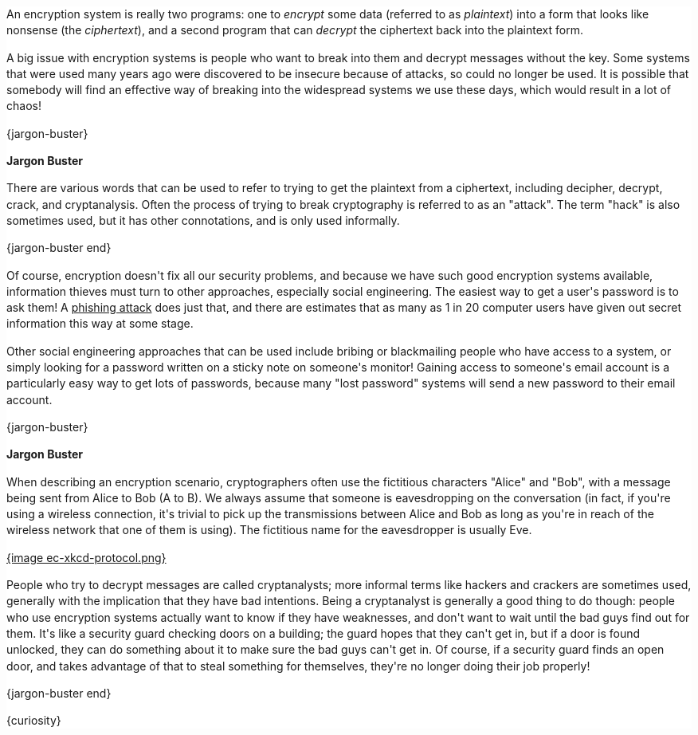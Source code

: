An encryption system is really two programs: one to *encrypt* some data (referred to as *plaintext*) into a form that looks like nonsense (the *ciphertext*), and a second program that can *decrypt* the ciphertext back into the plaintext form.

A big issue with encryption systems is people who want to break into them and decrypt messages without the key. Some systems that were used many years ago were discovered to be insecure because of attacks, so could no longer be used. It is possible that somebody will find an effective way of breaking into the widespread systems we use these days, which would result in a lot of chaos!

{jargon-buster}

**Jargon Buster**

There are various words that can be used to refer to trying to get the plaintext from a ciphertext, including decipher, decrypt, crack, and cryptanalysis. Often the process of trying to break cryptography is referred to as an "attack". The term "hack" is also sometimes used, but it has other connotations, and is only used informally.

{jargon-buster end}

Of course, encryption doesn't fix all our security problems, and because we have such good encryption systems available, information thieves must turn to other approaches, especially social engineering. The easiest way to get a user's password is to ask them! A [phishing attack](http://en.wikipedia.org/wiki/Phishing) does just that, and there are estimates that as many as 1 in 20 computer users have given out secret information this way at some stage.

Other social engineering approaches that can be used include bribing or blackmailing people who have access to a system, or simply looking for a password written on a sticky note on someone's monitor! Gaining access to someone's email account is a particularly easy way to get lots of passwords, because many "lost password" systems will send a new password to their email account.

{jargon-buster}

**Jargon Buster**

When describing an encryption scenario, cryptographers often use the fictitious characters "Alice" and "Bob", with a message being sent from Alice to Bob (A to B). 
We always assume that someone is eavesdropping on the conversation (in fact, if you're using a wireless connection, it's trivial to pick up the transmissions between Alice and Bob as long as you're in reach of the wireless network that one of them is using). 
The fictitious name for the eavesdropper is usually Eve.

[{image ec-xkcd-protocol.png}]( http://xkcd.com/1323/)

People who try to decrypt messages are called cryptanalysts; more informal terms like hackers and crackers are sometimes used, generally with the implication that they have bad intentions.
Being a cryptanalyst is generally a good thing to do though: people who use encryption systems actually want to know if they have weaknesses, and don't want to wait until the bad guys find out for them. 
It's like a security guard checking doors on a building; the guard hopes that they can't get in, but if a door is found unlocked, they can do something about it to make sure the bad guys can't get in. Of course, if a security guard finds an open door, and takes advantage of that to steal something for themselves, they're no longer doing their job properly!

{jargon-buster end}

{curiosity}
